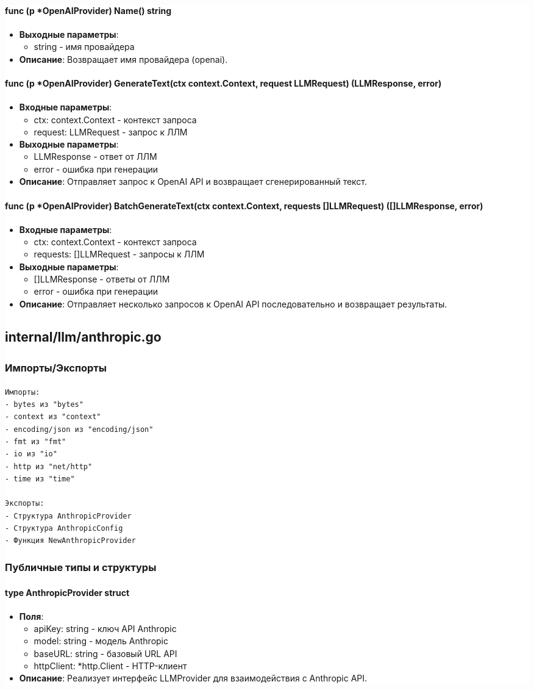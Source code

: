 #### func (p *OpenAIProvider) Name() string
- **Выходные параметры**: 
  - string - имя провайдера
- **Описание**: Возвращает имя провайдера (openai).

#### func (p *OpenAIProvider) GenerateText(ctx context.Context, request LLMRequest) (LLMResponse, error)
- **Входные параметры**: 
  - ctx: context.Context - контекст запроса
  - request: LLMRequest - запрос к ЛЛМ
- **Выходные параметры**: 
  - LLMResponse - ответ от ЛЛМ
  - error - ошибка при генерации
- **Описание**: Отправляет запрос к OpenAI API и возвращает сгенерированный текст.

#### func (p *OpenAIProvider) BatchGenerateText(ctx context.Context, requests []LLMRequest) ([]LLMResponse, error)
- **Входные параметры**: 
  - ctx: context.Context - контекст запроса
  - requests: []LLMRequest - запросы к ЛЛМ
- **Выходные параметры**: 
  - []LLMResponse - ответы от ЛЛМ
  - error - ошибка при генерации
- **Описание**: Отправляет несколько запросов к OpenAI API последовательно и возвращает результаты.

## internal/llm/anthropic.go

### Импорты/Экспорты
```
Импорты:
- bytes из "bytes"
- context из "context"
- encoding/json из "encoding/json"
- fmt из "fmt"
- io из "io"
- http из "net/http"
- time из "time"

Экспорты:
- Структура AnthropicProvider
- Структура AnthropicConfig
- Функция NewAnthropicProvider
```

### Публичные типы и структуры

#### type AnthropicProvider struct
- **Поля**:
  - apiKey: string - ключ API Anthropic
  - model: string - модель Anthropic
  - baseURL: string - базовый URL API
  - httpClient: *http.Client - HTTP-клиент
- **Описание**: Реализует интерфейс LLMProvider для взаимодействия с Anthropic API.
